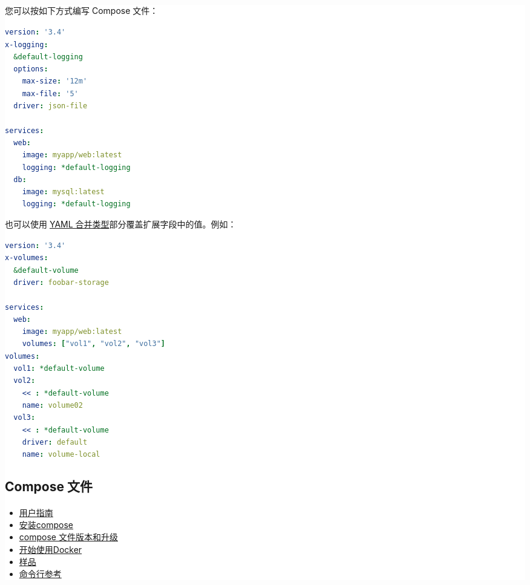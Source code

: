 您可以按如下方式编写 Compose 文件：

```yaml
version: '3.4'
x-logging:
  &default-logging
  options:
    max-size: '12m'
    max-file: '5'
  driver: json-file

services:
  web:
    image: myapp/web:latest
    logging: *default-logging
  db:
    image: mysql:latest
    logging: *default-logging
```

也可以使用 [YAML 合并类型](http://yaml.org/type/merge.html)部分覆盖扩展字段中的值。例如：

```yaml
version: '3.4'
x-volumes:
  &default-volume
  driver: foobar-storage

services:
  web:
    image: myapp/web:latest
    volumes: ["vol1", "vol2", "vol3"]
volumes:
  vol1: *default-volume
  vol2:
    << : *default-volume
    name: volume02
  vol3:
    << : *default-volume
    driver: default
    name: volume-local
```

## Compose 文件

- [用户指南](https://docs.docker.com/compose/)
- [安装compose](https://docs.docker.com/compose/install/)
- [compose 文件版本和升级](https://docs.docker.com/compose/compose-file/compose-versioning/)
- [开始使用Docker](https://docs.docker.com/get-started/)
- [样品](https://docs.docker.com/samples/)
- [命令行参考](https://docs.docker.com/compose/reference/)
